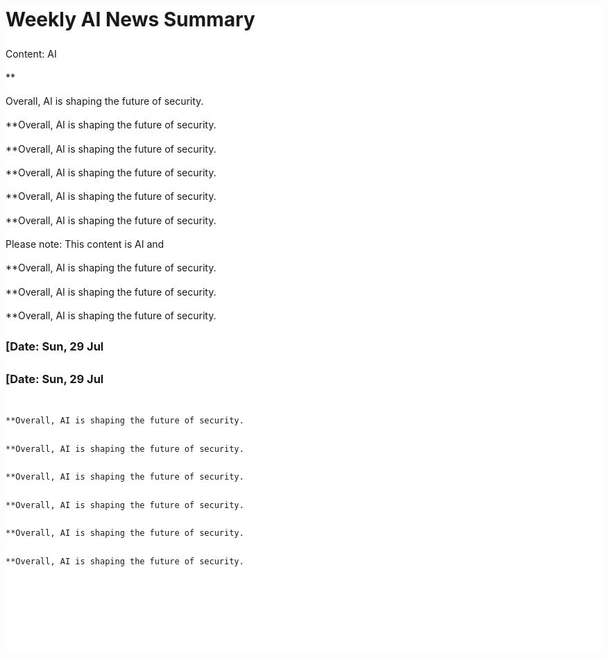 # Weekly AI News Summary


Content: AI

**


Overall, AI is shaping the future of security.

**Overall, AI is shaping the future of security.

**Overall, AI is shaping the future of security.

**Overall, AI is shaping the future of security.

**Overall, AI is shaping the future of security.

**Overall, AI is shaping the future of security.

Please note: This content is AI and

**Overall, AI is shaping the future of security.

**Overall, AI is shaping the future of security.

**Overall, AI is shaping the future of security.
### [Date: Sun, 29 Jul



### [Date: Sun, 29 Jul
























```

**Overall, AI is shaping the future of security.

**Overall, AI is shaping the future of security.

**Overall, AI is shaping the future of security.

**Overall, AI is shaping the future of security.

**Overall, AI is shaping the future of security.

**Overall, AI is shaping the future of security.







```

